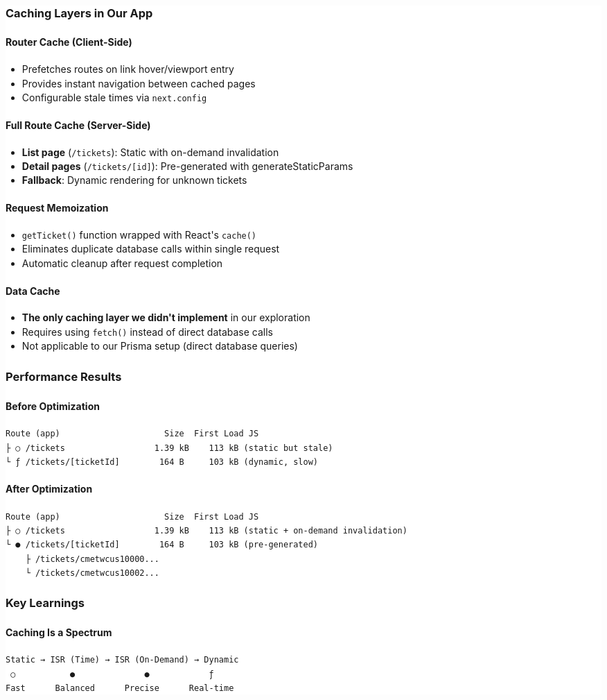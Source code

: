### Caching Layers in Our App

#### **Router Cache (Client-Side)**

- Prefetches routes on link hover/viewport entry
- Provides instant navigation between cached pages
- Configurable stale times via `next.config`

#### **Full Route Cache (Server-Side)**

- **List page** (`/tickets`): Static with on-demand invalidation
- **Detail pages** (`/tickets/[id]`): Pre-generated with generateStaticParams
- **Fallback**: Dynamic rendering for unknown tickets

#### **Request Memoization**

- `getTicket()` function wrapped with React's `cache()`
- Eliminates duplicate database calls within single request
- Automatic cleanup after request completion

#### **Data Cache**

- **The only caching layer we didn't implement** in our exploration
- Requires using `fetch()` instead of direct database calls
- Not applicable to our Prisma setup (direct database queries)

### Performance Results

#### Before Optimization

```
Route (app)                     Size  First Load JS
├ ○ /tickets                  1.39 kB    113 kB (static but stale)
└ ƒ /tickets/[ticketId]        164 B     103 kB (dynamic, slow)
```

#### After Optimization

```
Route (app)                     Size  First Load JS
├ ○ /tickets                  1.39 kB    113 kB (static + on-demand invalidation)
└ ● /tickets/[ticketId]        164 B     103 kB (pre-generated)
    ├ /tickets/cmetwcus10000...
    └ /tickets/cmetwcus10002...
```

### Key Learnings

#### **Caching Is a Spectrum**

```
Static → ISR (Time) → ISR (On-Demand) → Dynamic
 ○           ●              ●            ƒ
Fast      Balanced      Precise      Real-time
```
